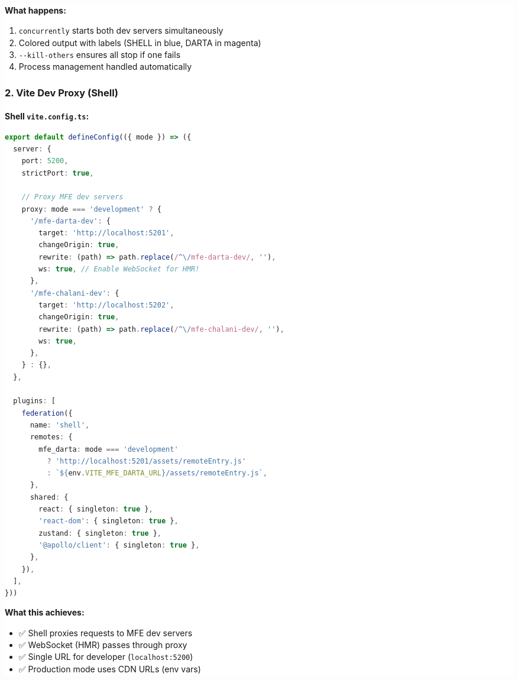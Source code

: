 **What happens:**
1. `concurrently` starts both dev servers simultaneously
2. Colored output with labels (SHELL in blue, DARTA in magenta)
3. `--kill-others` ensures all stop if one fails
4. Process management handled automatically

### 2. Vite Dev Proxy (Shell)

**Shell `vite.config.ts`:**
```typescript
export default defineConfig(({ mode }) => ({
  server: {
    port: 5200,
    strictPort: true,

    // Proxy MFE dev servers
    proxy: mode === 'development' ? {
      '/mfe-darta-dev': {
        target: 'http://localhost:5201',
        changeOrigin: true,
        rewrite: (path) => path.replace(/^\/mfe-darta-dev/, ''),
        ws: true, // Enable WebSocket for HMR!
      },
      '/mfe-chalani-dev': {
        target: 'http://localhost:5202',
        changeOrigin: true,
        rewrite: (path) => path.replace(/^\/mfe-chalani-dev/, ''),
        ws: true,
      },
    } : {},
  },

  plugins: [
    federation({
      name: 'shell',
      remotes: {
        mfe_darta: mode === 'development'
          ? 'http://localhost:5201/assets/remoteEntry.js'
          : `${env.VITE_MFE_DARTA_URL}/assets/remoteEntry.js`,
      },
      shared: {
        react: { singleton: true },
        'react-dom': { singleton: true },
        zustand: { singleton: true },
        '@apollo/client': { singleton: true },
      },
    }),
  ],
}))
```

**What this achieves:**
- ✅ Shell proxies requests to MFE dev servers
- ✅ WebSocket (HMR) passes through proxy
- ✅ Single URL for developer (`localhost:5200`)
- ✅ Production mode uses CDN URLs (env vars)
